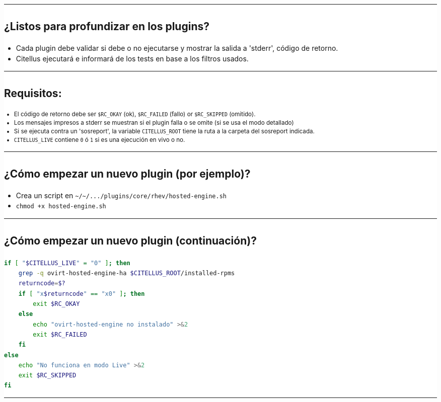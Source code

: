 </small>

---

## ¿Listos para profundizar en los plugins?

- Cada plugin debe validar si debe o no ejecutarse y mostrar la salida a 'stderr', código de retorno.
- Citellus ejecutará e informará de los tests en base a los filtros usados.

---

## Requisitos:

<small>

- El código de retorno debe ser `$RC_OKAY` (ok), `$RC_FAILED` (fallo) or `$RC_SKIPPED` (omitido).
- Los mensajes impresos a stderr se muestran si el plugin falla o se omite (si se usa el modo detallado)
- Si se ejecuta contra un 'sosreport', la variable `CITELLUS_ROOT` tiene la ruta a la carpeta del sosreport indicada.
- `CITELLUS_LIVE` contiene `0` ó `1` si es una ejecución en vivo o no.

</small>

---

## ¿Cómo empezar un nuevo plugin (por ejemplo)?

- Crea un script en `~/~/.../plugins/core/rhev/hosted-engine.sh`
- `chmod +x hosted-engine.sh`

---

## ¿Cómo empezar un nuevo plugin (continuación)?

```sh
if [ "$CITELLUS_LIVE" = "0" ]; then
    grep -q ovirt-hosted-engine-ha $CITELLUS_ROOT/installed-rpms
    returncode=$?
    if [ "x$returncode" == "x0" ]; then
        exit $RC_OKAY
    else
        echo "ovirt-hosted-engine no instalado" >&2
        exit $RC_FAILED
    fi
else
    echo "No funciona en modo Live" >&2
    exit $RC_SKIPPED
fi
```

---

